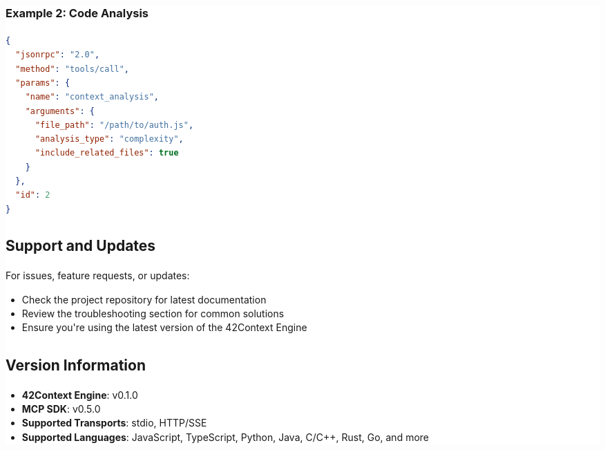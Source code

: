 ### Example 2: Code Analysis
```json
{
  "jsonrpc": "2.0",
  "method": "tools/call",
  "params": {
    "name": "context_analysis",
    "arguments": {
      "file_path": "/path/to/auth.js",
      "analysis_type": "complexity",
      "include_related_files": true
    }
  },
  "id": 2
}
```

## Support and Updates

For issues, feature requests, or updates:
- Check the project repository for latest documentation
- Review the troubleshooting section for common solutions
- Ensure you're using the latest version of the 42Context Engine

## Version Information

- **42Context Engine**: v0.1.0
- **MCP SDK**: v0.5.0
- **Supported Transports**: stdio, HTTP/SSE
- **Supported Languages**: JavaScript, TypeScript, Python, Java, C/C++, Rust, Go, and more
